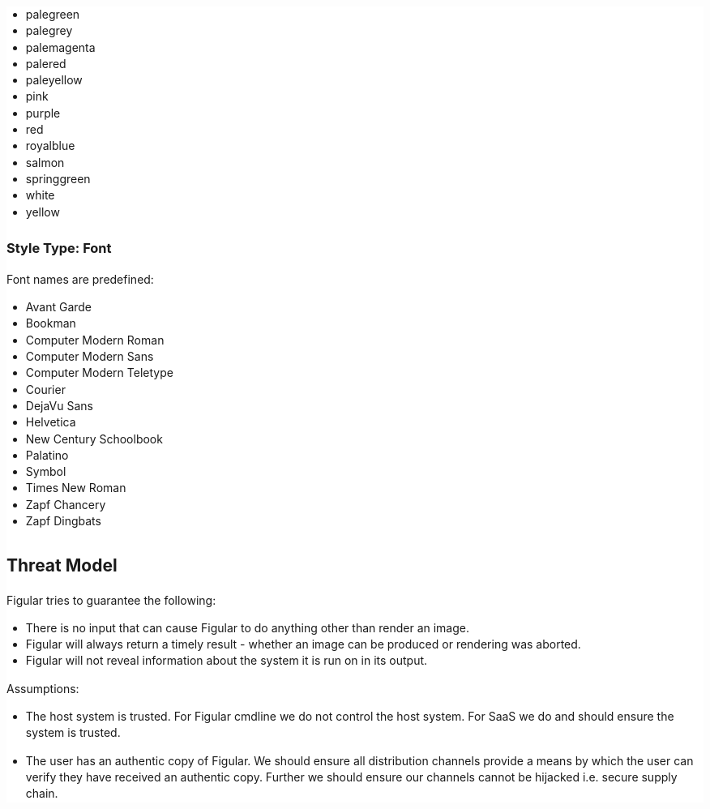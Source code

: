 * palegreen
* palegrey
* palemagenta
* palered
* paleyellow
* pink
* purple
* red
* royalblue
* salmon
* springgreen
* white
* yellow

### Style Type: Font

Font names are predefined:

* Avant Garde
* Bookman
* Computer Modern Roman
* Computer Modern Sans
* Computer Modern Teletype
* Courier
* DejaVu Sans
* Helvetica
* New Century Schoolbook
* Palatino
* Symbol
* Times New Roman
* Zapf Chancery
* Zapf Dingbats

## Threat Model

Figular tries to guarantee the following:

* There is no input that can cause Figular to do anything other than render an
  image.
* Figular will always return a timely result - whether an image can be produced
  or rendering was aborted.
* Figular will not reveal information about the system it is run on in its
  output.

Assumptions:

* The host system is trusted. For Figular cmdline we do not control the host
  system. For SaaS we do and should ensure the system is trusted.

* The user has an authentic copy of Figular. We should ensure all distribution
  channels provide a means by which the user can verify they have received an
  authentic copy. Further we should ensure our channels cannot be hijacked i.e.
  secure supply chain.
